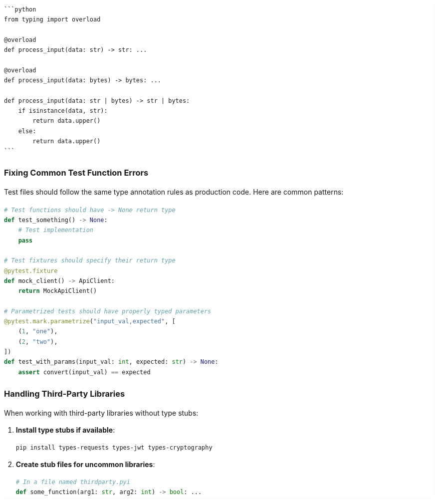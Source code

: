     ```python
    from typing import overload
    
    @overload
    def process_input(data: str) -> str: ...
    
    @overload
    def process_input(data: bytes) -> bytes: ...
    
    def process_input(data: str | bytes) -> str | bytes:
        if isinstance(data, str):
            return data.upper()
        else:
            return data.upper()
    ```

### Fixing Common Test Function Errors

Test files should follow the same type annotation rules as production code. Here are common patterns:

```python
# Test functions should have -> None return type
def test_something() -> None:
    # Test implementation
    pass

# Test fixtures should specify their return type
@pytest.fixture
def mock_client() -> ApiClient:
    return MockApiClient()

# Parametrized tests should have properly typed parameters
@pytest.mark.parametrize("input_val,expected", [
    (1, "one"),
    (2, "two"),
])
def test_with_params(input_val: int, expected: str) -> None:
    assert convert(input_val) == expected
```

### Handling Third-Party Libraries

When working with third-party libraries without type stubs:

1. **Install type stubs if available**:

   ```bash
   pip install types-requests types-jwt types-cryptography
   ```

2. **Create stub files for uncommon libraries**:

   ```python
   # In a file named thirdparty.pyi
   def some_function(arg1: str, arg2: int) -> bool: ...
   ```
